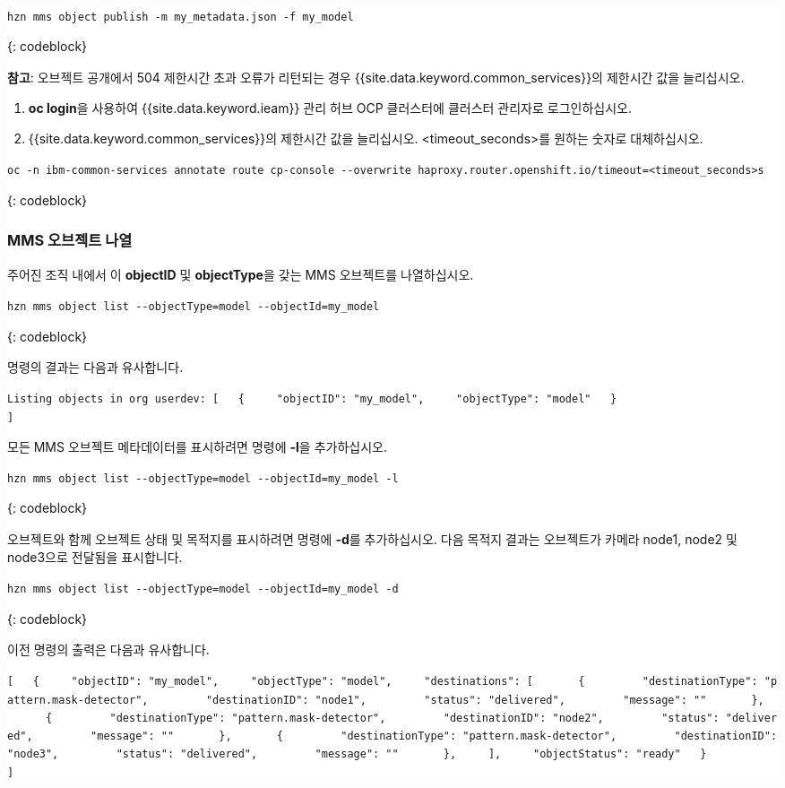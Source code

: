```
hzn mms object publish -m my_metadata.json -f my_model
```
{: codeblock}

**참고**: 오브젝트 공개에서 504 제한시간 초과 오류가 리턴되는 경우 {{site.data.keyword.common_services}}의 제한시간 값을 늘리십시오.

1. **oc login**을 사용하여 {{site.data.keyword.ieam}} 관리 허브 OCP 클러스터에 클러스터 관리자로 로그인하십시오.

2. {{site.data.keyword.common_services}}의 제한시간 값을 늘리십시오. <timeout_seconds>를 원하는 숫자로 대체하십시오.

```
oc -n ibm-common-services annotate route cp-console --overwrite haproxy.router.openshift.io/timeout=<timeout_seconds>s
```
{: codeblock}

### MMS 오브젝트 나열

주어진 조직 내에서 이 **objectID** 및 **objectType**을 갖는 MMS 오브젝트를 나열하십시오.

```
hzn mms object list --objectType=model --objectId=my_model
```
{: codeblock}

명령의 결과는 다음과 유사합니다.

```
Listing objects in org userdev: [   {     "objectID": "my_model",     "objectType": "model"   }
]
```

모든 MMS 오브젝트 메타데이터를 표시하려면 명령에 **-l**을 추가하십시오.

```
hzn mms object list --objectType=model --objectId=my_model -l
```
{: codeblock}

오브젝트와 함께 오브젝트 상태 및 목적지를 표시하려면 명령에 **-d**를 추가하십시오. 다음 목적지 결과는 오브젝트가 카메라 node1, node2 및 node3으로 전달됨을 표시합니다.

```
hzn mms object list --objectType=model --objectId=my_model -d
```
{: codeblock}

이전 명령의 출력은 다음과 유사합니다.

```
[   {     "objectID": "my_model",     "objectType": "model",     "destinations": [       {         "destinationType": "pattern.mask-detector",         "destinationID": "node1",         "status": "delivered",         "message": ""       },       {         "destinationType": "pattern.mask-detector",         "destinationID": "node2",         "status": "delivered",         "message": ""       },       {         "destinationType": "pattern.mask-detector",         "destinationID": "node3",         "status": "delivered",         "message": ""       },     ],     "objectStatus": "ready"   }
]
```
